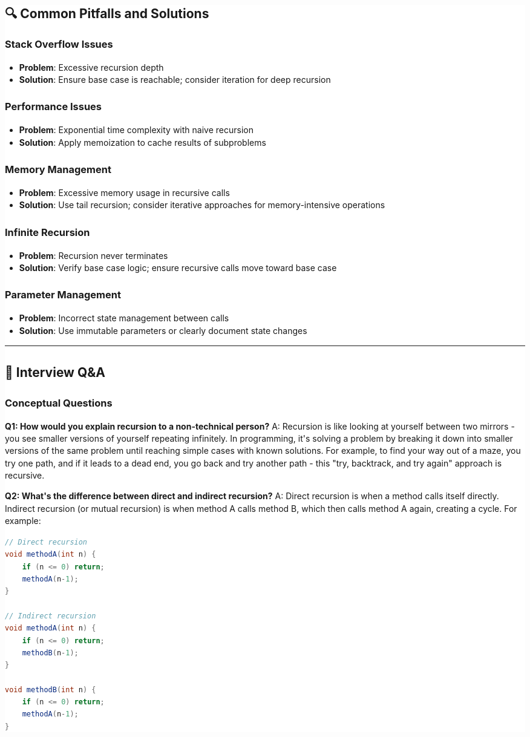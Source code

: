 
## 🔍 Common Pitfalls and Solutions

### Stack Overflow Issues
- **Problem**: Excessive recursion depth
- **Solution**: Ensure base case is reachable; consider iteration for deep recursion

### Performance Issues
- **Problem**: Exponential time complexity with naive recursion
- **Solution**: Apply memoization to cache results of subproblems

### Memory Management
- **Problem**: Excessive memory usage in recursive calls
- **Solution**: Use tail recursion; consider iterative approaches for memory-intensive operations

### Infinite Recursion
- **Problem**: Recursion never terminates
- **Solution**: Verify base case logic; ensure recursive calls move toward base case

### Parameter Management
- **Problem**: Incorrect state management between calls
- **Solution**: Use immutable parameters or clearly document state changes

---

## 🎯 Interview Q&A

### Conceptual Questions

**Q1: How would you explain recursion to a non-technical person?**
A: Recursion is like looking at yourself between two mirrors - you see smaller versions of yourself repeating infinitely. In programming, it's solving a problem by breaking it down into smaller versions of the same problem until reaching simple cases with known solutions. For example, to find your way out of a maze, you try one path, and if it leads to a dead end, you go back and try another path - this "try, backtrack, and try again" approach is recursive.

**Q2: What's the difference between direct and indirect recursion?**
A: Direct recursion is when a method calls itself directly. Indirect recursion (or mutual recursion) is when method A calls method B, which then calls method A again, creating a cycle. For example:

```java
// Direct recursion
void methodA(int n) {
    if (n <= 0) return;
    methodA(n-1);
}

// Indirect recursion
void methodA(int n) {
    if (n <= 0) return;
    methodB(n-1);
}

void methodB(int n) {
    if (n <= 0) return;
    methodA(n-1);
}
```
